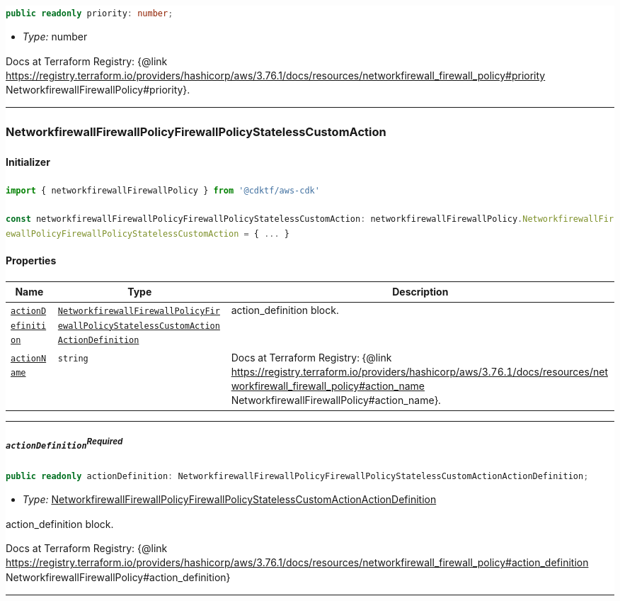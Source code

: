```typescript
public readonly priority: number;
```

- *Type:* number

Docs at Terraform Registry: {@link https://registry.terraform.io/providers/hashicorp/aws/3.76.1/docs/resources/networkfirewall_firewall_policy#priority NetworkfirewallFirewallPolicy#priority}.

---

### NetworkfirewallFirewallPolicyFirewallPolicyStatelessCustomAction <a name="NetworkfirewallFirewallPolicyFirewallPolicyStatelessCustomAction" id="@cdktf/aws-cdk.networkfirewallFirewallPolicy.NetworkfirewallFirewallPolicyFirewallPolicyStatelessCustomAction"></a>

#### Initializer <a name="Initializer" id="@cdktf/aws-cdk.networkfirewallFirewallPolicy.NetworkfirewallFirewallPolicyFirewallPolicyStatelessCustomAction.Initializer"></a>

```typescript
import { networkfirewallFirewallPolicy } from '@cdktf/aws-cdk'

const networkfirewallFirewallPolicyFirewallPolicyStatelessCustomAction: networkfirewallFirewallPolicy.NetworkfirewallFirewallPolicyFirewallPolicyStatelessCustomAction = { ... }
```

#### Properties <a name="Properties" id="Properties"></a>

| **Name** | **Type** | **Description** |
| --- | --- | --- |
| <code><a href="#@cdktf/aws-cdk.networkfirewallFirewallPolicy.NetworkfirewallFirewallPolicyFirewallPolicyStatelessCustomAction.property.actionDefinition">actionDefinition</a></code> | <code><a href="#@cdktf/aws-cdk.networkfirewallFirewallPolicy.NetworkfirewallFirewallPolicyFirewallPolicyStatelessCustomActionActionDefinition">NetworkfirewallFirewallPolicyFirewallPolicyStatelessCustomActionActionDefinition</a></code> | action_definition block. |
| <code><a href="#@cdktf/aws-cdk.networkfirewallFirewallPolicy.NetworkfirewallFirewallPolicyFirewallPolicyStatelessCustomAction.property.actionName">actionName</a></code> | <code>string</code> | Docs at Terraform Registry: {@link https://registry.terraform.io/providers/hashicorp/aws/3.76.1/docs/resources/networkfirewall_firewall_policy#action_name NetworkfirewallFirewallPolicy#action_name}. |

---

##### `actionDefinition`<sup>Required</sup> <a name="actionDefinition" id="@cdktf/aws-cdk.networkfirewallFirewallPolicy.NetworkfirewallFirewallPolicyFirewallPolicyStatelessCustomAction.property.actionDefinition"></a>

```typescript
public readonly actionDefinition: NetworkfirewallFirewallPolicyFirewallPolicyStatelessCustomActionActionDefinition;
```

- *Type:* <a href="#@cdktf/aws-cdk.networkfirewallFirewallPolicy.NetworkfirewallFirewallPolicyFirewallPolicyStatelessCustomActionActionDefinition">NetworkfirewallFirewallPolicyFirewallPolicyStatelessCustomActionActionDefinition</a>

action_definition block.

Docs at Terraform Registry: {@link https://registry.terraform.io/providers/hashicorp/aws/3.76.1/docs/resources/networkfirewall_firewall_policy#action_definition NetworkfirewallFirewallPolicy#action_definition}

---